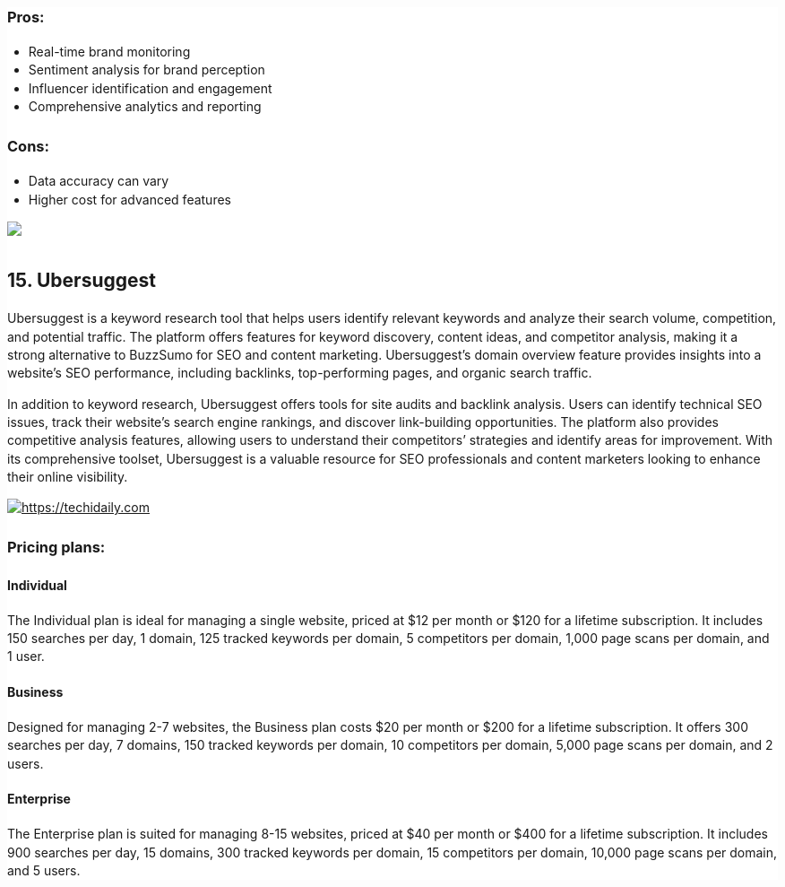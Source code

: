 ### Pros:

* Real-time brand monitoring
* Sentiment analysis for brand perception
* Influencer identification and engagement
* Comprehensive analytics and reporting

### Cons:

* Data accuracy can vary
* Higher cost for advanced features

![](https://www.link-assistant.com/articles/wp-content/uploads/2024/07/Ubersuggest-1-1.png)

## 15\. Ubersuggest

Ubersuggest is a keyword research tool that helps users identify relevant keywords and analyze their search volume, competition, and potential traffic. The platform offers features for keyword discovery, content ideas, and competitor analysis, making it a strong alternative to BuzzSumo for SEO and content marketing. Ubersuggest’s domain overview feature provides insights into a website’s SEO performance, including backlinks, top-performing pages, and organic search traffic.

In addition to keyword research, Ubersuggest offers tools for site audits and backlink analysis. Users can identify technical SEO issues, track their website’s search engine rankings, and discover link-building opportunities. The platform also provides competitive analysis features, allowing users to understand their competitors’ strategies and identify areas for improvement. With its comprehensive toolset, Ubersuggest is a valuable resource for SEO professionals and content marketers looking to enhance their online visibility.


<a href="https://aligracehair.sjv.io/c/5597632/2016129/19272" target="_top" id="2016129">
  <img src="//a.impactradius-go.com/display-ad/19272-2016129" border="0" alt="https://techidaily.com" width="300" height="90"/>
</a>
<img height="0" width="0" src="https://aligracehair.sjv.io/i/5597632/2016129/19272" style="position:absolute;visibility:hidden;" border="0" />


### Pricing plans:

#### Individual

The Individual plan is ideal for managing a single website, priced at $12 per month or $120 for a lifetime subscription. It includes 150 searches per day, 1 domain, 125 tracked keywords per domain, 5 competitors per domain, 1,000 page scans per domain, and 1 user.

#### Business

Designed for managing 2-7 websites, the Business plan costs $20 per month or $200 for a lifetime subscription. It offers 300 searches per day, 7 domains, 150 tracked keywords per domain, 10 competitors per domain, 5,000 page scans per domain, and 2 users.

#### Enterprise

The Enterprise plan is suited for managing 8-15 websites, priced at $40 per month or $400 for a lifetime subscription. It includes 900 searches per day, 15 domains, 300 tracked keywords per domain, 15 competitors per domain, 10,000 page scans per domain, and 5 users.
